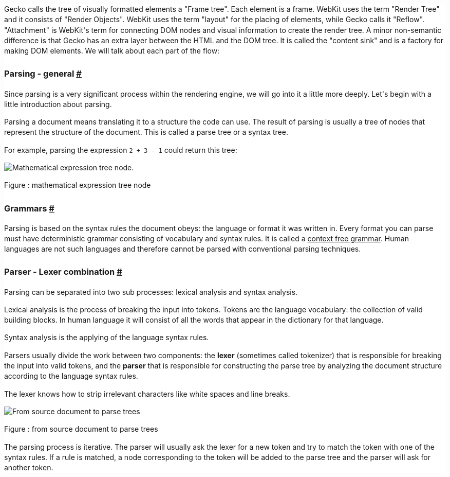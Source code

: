Gecko calls the tree of visually formatted elements a "Frame tree". Each element is a frame. WebKit uses the term "Render Tree" and it consists of "Render Objects". WebKit uses the term "layout" for the placing of elements, while Gecko calls it "Reflow". "Attachment" is WebKit's term for connecting DOM nodes and visual information to create the render tree. A minor non-semantic difference is that Gecko has an extra layer between the HTML and the DOM tree. It is called the "content sink" and is a factory for making DOM elements. We will talk about each part of the flow:

### Parsing - general [#](https://web.dev/howbrowserswork/#parsing-general)

Since parsing is a very significant process within the rendering engine, we will go into it a little more deeply. Let's begin with a little introduction about parsing.

Parsing a document means translating it to a structure the code can use. The result of parsing is usually a tree of nodes that represent the structure of the document. This is called a parse tree or a syntax tree.

For example, parsing the expression `2 + 3 - 1` could return this tree:

![Mathematical expression tree node.](https://web-dev.imgix.net/image/T4FyVKpzu4WKF1kBNvXepbi08t52/xNQUG9emGd8FzuOpumP7.png?auto=format)

Figure : mathematical expression tree node

### Grammars [#](https://web.dev/howbrowserswork/#grammars)

Parsing is based on the syntax rules the document obeys: the language or format it was written in. Every format you can parse must have deterministic grammar consisting of vocabulary and syntax rules. It is called a [context free grammar](https://web.dev/howbrowserswork/#context_free_grammar). Human languages are not such languages and therefore cannot be parsed with conventional parsing techniques.

### Parser - Lexer combination [#](https://web.dev/howbrowserswork/#parser-lexer-combination)

Parsing can be separated into two sub processes: lexical analysis and syntax analysis.

Lexical analysis is the process of breaking the input into tokens. Tokens are the language vocabulary: the collection of valid building blocks. In human language it will consist of all the words that appear in the dictionary for that language.

Syntax analysis is the applying of the language syntax rules.

Parsers usually divide the work between two components: the **lexer** (sometimes called tokenizer) that is responsible for breaking the input into valid tokens, and the **parser** that is responsible for constructing the parse tree by analyzing the document structure according to the language syntax rules.

The lexer knows how to strip irrelevant characters like white spaces and line breaks.

![From source document to parse trees](https://web-dev.imgix.net/image/T4FyVKpzu4WKF1kBNvXepbi08t52/TfY1qPDNbZS8iBnlAO4b.png?auto=format)

Figure : from source document to parse trees

The parsing process is iterative. The parser will usually ask the lexer for a new token and try to match the token with one of the syntax rules. If a rule is matched, a node corresponding to the token will be added to the parse tree and the parser will ask for another token.
